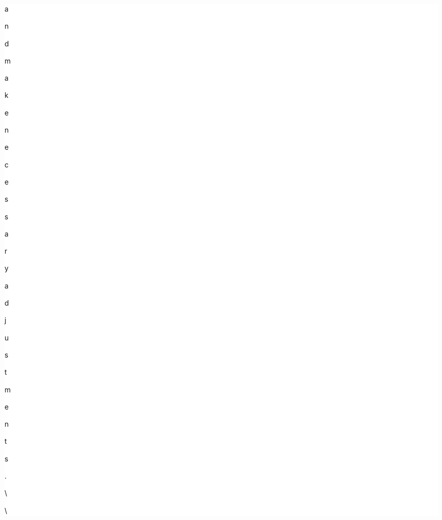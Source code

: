  

a

n

d

 

m

a

k

e

 

n

e

c

e

s

s

a

r

y

 

a

d

j

u

s

t

m

e

n

t

s

.

\

\
